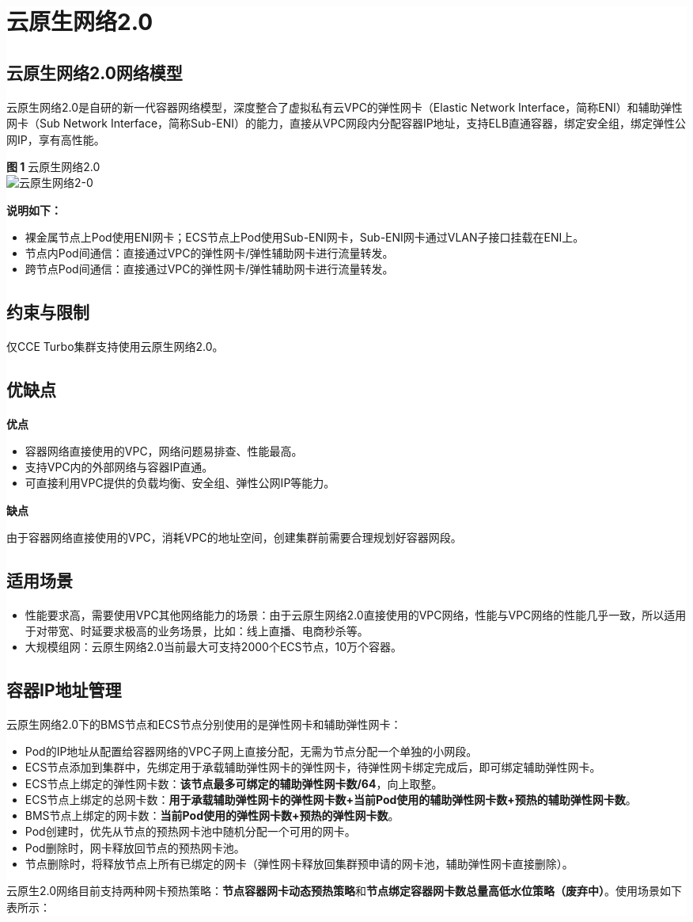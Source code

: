 # 云原生网络2.0<a name="cce_10_0284"></a>

## 云原生网络2.0网络模型<a name="section18112145311217"></a>

云原生网络2.0是自研的新一代容器网络模型，深度整合了虚拟私有云VPC的弹性网卡（Elastic Network Interface，简称ENI）和辅助弹性网卡（Sub Network Interface，简称Sub-ENI）的能力，直接从VPC网段内分配容器IP地址，支持ELB直通容器，绑定安全组，绑定弹性公网IP，享有高性能。

**图 1**  云原生网络2.0<a name="zh-cn_topic_0146398798_fig117435555917"></a>  
![](figures/云原生网络2-0.png "云原生网络2-0")

**说明如下：**

-   裸金属节点上Pod使用ENI网卡；ECS节点上Pod使用Sub-ENI网卡，Sub-ENI网卡通过VLAN子接口挂载在ENI上。
-   节点内Pod间通信：直接通过VPC的弹性网卡/弹性辅助网卡进行流量转发。
-   跨节点Pod间通信：直接通过VPC的弹性网卡/弹性辅助网卡进行流量转发。

## 约束与限制<a name="section2548184716433"></a>

仅CCE Turbo集群支持使用云原生网络2.0。

## 优缺点<a name="section884011382223"></a>

**优点**

-   容器网络直接使用的VPC，网络问题易排查、性能最高。
-   支持VPC内的外部网络与容器IP直通。
-   可直接利用VPC提供的负载均衡、安全组、弹性公网IP等能力。

**缺点**

由于容器网络直接使用的VPC，消耗VPC的地址空间，创建集群前需要合理规划好容器网段。

## 适用场景<a name="section3723244144011"></a>

-   性能要求高，需要使用VPC其他网络能力的场景：由于云原生网络2.0直接使用的VPC网络，性能与VPC网络的性能几乎一致，所以适用于对带宽、时延要求极高的业务场景，比如：线上直播、电商秒杀等。
-   大规模组网：云原生网络2.0当前最大可支持2000个ECS节点，10万个容器。

## 容器IP地址管理<a name="section8646192033311"></a>

云原生网络2.0下的BMS节点和ECS节点分别使用的是弹性网卡和辅助弹性网卡：

-   Pod的IP地址从配置给容器网络的VPC子网上直接分配，无需为节点分配一个单独的小网段。
-   ECS节点添加到集群中，先绑定用于承载辅助弹性网卡的弹性网卡，待弹性网卡绑定完成后，即可绑定辅助弹性网卡。
-   ECS节点上绑定的弹性网卡数：**该节点最多可绑定的辅助弹性网卡数/64**，向上取整。
-   ECS节点上绑定的总网卡数：**用于承载辅助弹性网卡的弹性网卡数+当前Pod使用的辅助弹性网卡数+预热的辅助弹性网卡数**。
-   BMS节点上绑定的网卡数：**当前Pod使用的弹性网卡数+预热的弹性网卡数**。
-   Pod创建时，优先从节点的预热网卡池中随机分配一个可用的网卡。
-   Pod删除时，网卡释放回节点的预热网卡池。
-   节点删除时，将释放节点上所有已绑定的网卡（弹性网卡释放回集群预申请的网卡池，辅助弹性网卡直接删除）。

云原生2.0网络目前支持两种网卡预热策略：**节点容器网卡动态预热策略**和**节点绑定容器网卡数总量高低水位策略（废弃中）**。使用场景如下表所示：

